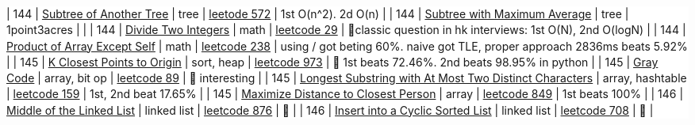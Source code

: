 | 144  | [Subtree of Another Tree](/leetcode/572-subtree-of-another-tree)                                                                                                                                        | tree                                               | [leetode 572](https://leetcode.com/problems/subtree-of-another-tree/)                                                             | 1st O(n^2). 2d O(n)                                                                                                                                                                                   |
| 144  | [Subtree with Maximum Average](/glassdoor/amazon/subtree-with-maximum-average)                                                                                                                          | tree                                               | 1point3acres                                                                                                                      |                                                                                                                                                                                                       |
| 144  | [Divide Two Integers](/leetcode/29-divide-two-integers)                                                                                                                                                 | math                                               | [leetcode 29](https://leetcode.com/problems/divide-two-integers/)                                                                 | 📌classic question in hk interviews: 1st O(N), 2nd O(logN)                                                                                                                                            |
| 144  | [Product of Array Except Self](/leetcode/238-product-of-array-except-self)                                                                                                                              | math                                               | [leetcode 238](https://leetcode.com/problems/product-of-array-except-self/)                                                       | using / got beting 60%. naive got TLE, proper approach 2836ms beats 5.92%                                                                                                                             |
| 145  | [K Closest Points to Origin](/leetcode/973-k-closest-points-to-origin)                                                                                                                                  | sort, heap                                         | [leetcode 973](https://leetcode.com/problems/k-closest-points-to-origin/)                                                         | 📌 1st beats 72.46%. 2nd beats 98.95% in python                                                                                                                                                       |
| 145  | [Gray Code](/leetcode/89-gray-code)                                                                                                                                                                     | array, bit op                                      | [leetcode 89](https://leetcode.com/problems/gray-code/)                                                                           | 🤔 interesting                                                                                                                                                                                        |
| 145  | [Longest Substring with At Most Two Distinct Characters](/leetcode/159-longest-substring-with-at-most-two-distinct-characters)                                                                          | array, hashtable                                   | [leetcode 159](https://leetcode.com/problems/longest-substring-with-at-most-two-distinct-characters/)                             | 1st, 2nd beat 17.65%                                                                                                                                                                                  |
| 145  | [Maximize Distance to Closest Person](/leetcode/849-maximize-distance-to-closest-person)                                                                                                                | array                                              | [leetcode 849](https://leetcode.com/problems/maximize-distance-to-closest-person/)                                                | 1st beats 100%                                                                                                                                                                                        |
| 146  | [Middle of the Linked List](/leetcode/876-middle-of-the-linked-list)                                                                                                                                    | linked list                                        | [leetcode 876](https://leetcode.com/problems/middle-of-the-linked-list/)                                                          | 📌                                                                                                                                                                                                    |
| 146  | [Insert into a Cyclic Sorted List](/leetcode/708-insert-into-a-cyclic-sorted-list)                                                                                                                      | linked list                                        | [leetcode 708](https://leetcode.com/problems/insert-into-a-cyclic-sorted-list/)                                                   | 📌                                                                                                                                                                                                    |